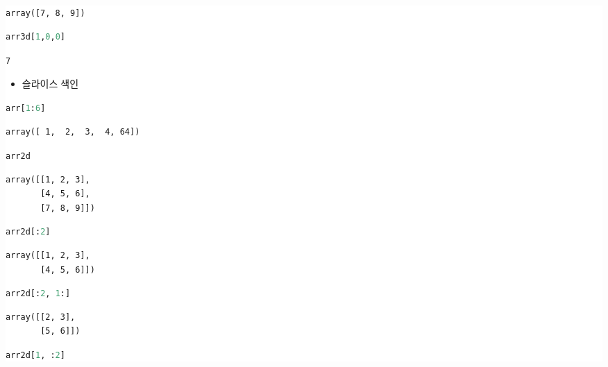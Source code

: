


    array([7, 8, 9])




```python
arr3d[1,0,0]
```




    7



  - 슬라이스 색인


```python
arr[1:6]
```




    array([ 1,  2,  3,  4, 64])




```python
arr2d
```




    array([[1, 2, 3],
           [4, 5, 6],
           [7, 8, 9]])




```python
arr2d[:2]
```




    array([[1, 2, 3],
           [4, 5, 6]])




```python
arr2d[:2, 1:]
```




    array([[2, 3],
           [5, 6]])




```python
arr2d[1, :2]
```
